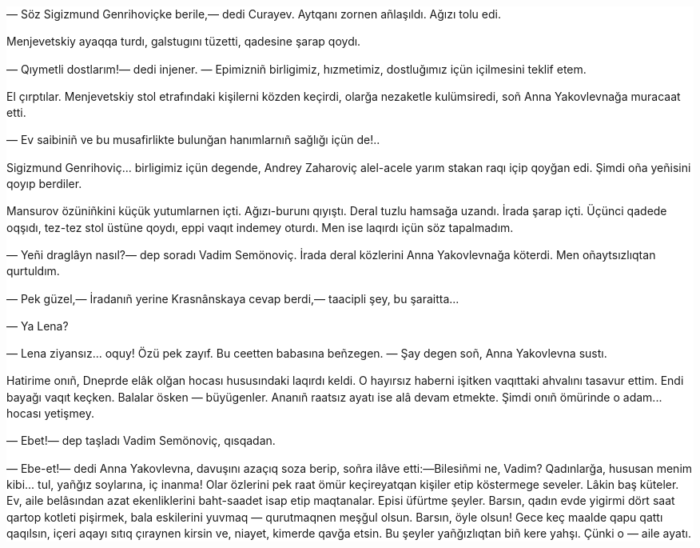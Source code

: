 — Söz Sigizmund Genrihoviçke berile,— dedi Curayev.
Aytqanı zornen añlaşıldı.
Ağızı tolu edi.

Menjevetskiy ayaqqa turdı, galstugını tüzetti, qadesine şarap qoydı.

— Qıymetli dostlarım!— dedi injener.
— Epimizniñ birligimiz, hızmetimiz, dostluğımız içün içilmesini teklif etem.

El çırptılar.
Menjevetskiy stol etrafındaki kişilerni közden keçirdi, olarğa nezaketle kulümsiredi, soñ Anna Yakovlevnağa muracaat etti.

— Ev saibiniñ ve bu musafirlikte bulunğan hanımlarnıñ sağlığı içün de!..

Sigizmund Genrihoviç... birligimiz içün degende, Andrey Zaharoviç alel-acele yarım stakan raqı içip qoyğan edi.
Şimdi oña yeñisini qoyıp berdiler.

Mansurov özüniñkini küçük yutumlarnen içti.
Ağızı-burunı qıyıştı.
Deral tuzlu hamsağa uzandı. 
İrada şarap içti.
Üçünci qadede oqşıdı, tez-tez stol üstüne qoydı, eppi vaqıt indemey oturdı.
Men ise laqırdı içün söz tapalmadım.

— Yeñi draglâyn nasıl?— dep soradı Vadim Semönoviç.
İrada deral közlerini Anna Yakovlevnağa köterdi.
Men oñaytsızlıqtan qurtuldım.

— Pek güzel,— İradanıñ yerine Krasnânskaya cevap berdi,— taacipli şey, bu şaraitta...

— Ya Lena?

— Lena ziyansız... oquy!
Özü pek zayıf.
Bu ceetten babasına beñzegen.
— Şay degen soñ, Anna Yakovlevna sustı.

Hatirime onıñ, Dneprde elâk olğan hocası hususındaki laqırdı keldi.
O hayırsız haberni işitken vaqıttaki ahvalını tasavur ettim.
Endi bayağı vaqıt keçken.
Balalar ösken — büyügenler.
Ananıñ raatsız ayatı ise alâ devam etmekte.
Şimdi onıñ ömürinde o adam... hocası yetişmey.

— Ebet!— dep taşladı Vadim Semönoviç, qısqadan.

— Ebe-et!— dedi Anna Yakovlevna, davuşını azaçıq soza berip, soñra ilâve etti:—Bilesiñmi ne, Vadim?
Qadınlarğa, hususan menim kibi... tul, yañğız soylarına, iç inanma!
Olar özlerini pek raat ömür keçireyatqan kişiler etip köstermege seveler.
Lâkin baş küteler.
Ev, aile belâsından azat ekenliklerini baht-saadet isap etip maqtanalar.
Episi üfürtme şeyler.
Barsın, qadın evde yigirmi dört saat qartop kotleti pişirmek, bala eskilerini yuvmaq — qurutmaqnen meşğul olsun.
Barsın, öyle olsun!
Gece keç maalde qapu qattı qaqılsın, içeri aqayı sıtıq çıraynen kirsin ve, niayet, kimerde qavğa etsin.
Bu şeyler yañğızlıqtan biñ kere yahşı.
Çünki o — aile ayatı.
